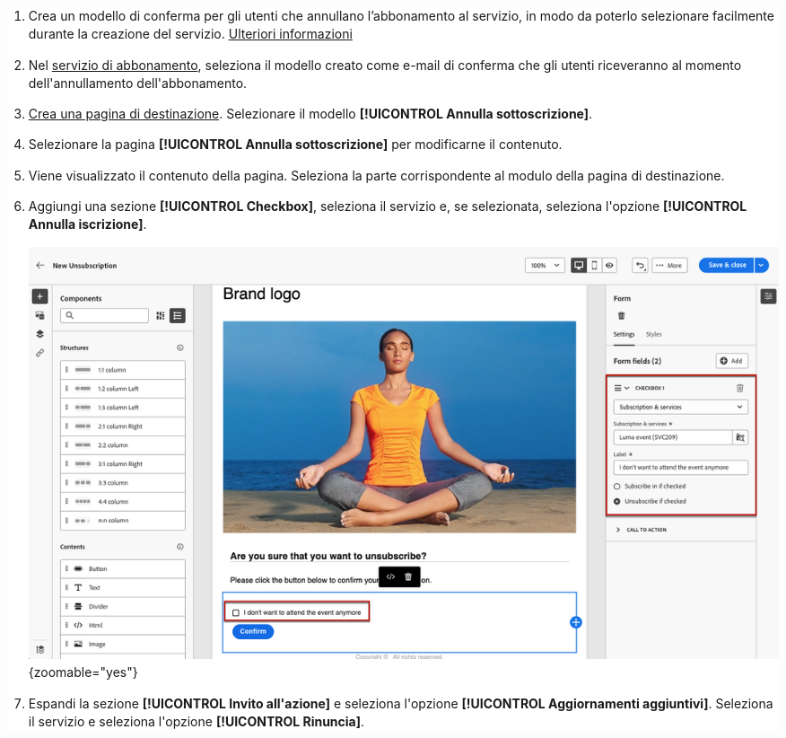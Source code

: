 1. Crea un modello di conferma per gli utenti che annullano l’abbonamento al servizio, in modo da poterlo selezionare facilmente durante la creazione del servizio. [Ulteriori informazioni](../audience/manage-services.md#create-confirmation-message)

1. Nel [servizio di abbonamento](../audience/manage-services.md), seleziona il modello creato come e-mail di conferma che gli utenti riceveranno al momento dell&#39;annullamento dell&#39;abbonamento.

1. [Crea una pagina di destinazione](create-lp.md#create-landing-page). Selezionare il modello **[!UICONTROL Annulla sottoscrizione]**.

1. Selezionare la pagina **[!UICONTROL Annulla sottoscrizione]** per modificarne il contenuto.

1. Viene visualizzato il contenuto della pagina. Seleziona la parte corrispondente al modulo della pagina di destinazione.

1. Aggiungi una sezione **[!UICONTROL Checkbox]**, seleziona il servizio e, se selezionata, seleziona l&#39;opzione **[!UICONTROL Annulla iscrizione]**.

   ![Schermata che mostra l&#39;interfaccia della casella di controllo per l&#39;annullamento dell&#39;abbonamento.](assets/lp-uc-unsubscription-checkbox-1.png){zoomable="yes"}

1. Espandi la sezione **[!UICONTROL Invito all&#39;azione]** e seleziona l&#39;opzione **[!UICONTROL Aggiornamenti aggiuntivi]**. Seleziona il servizio e seleziona l&#39;opzione **[!UICONTROL Rinuncia]**.
